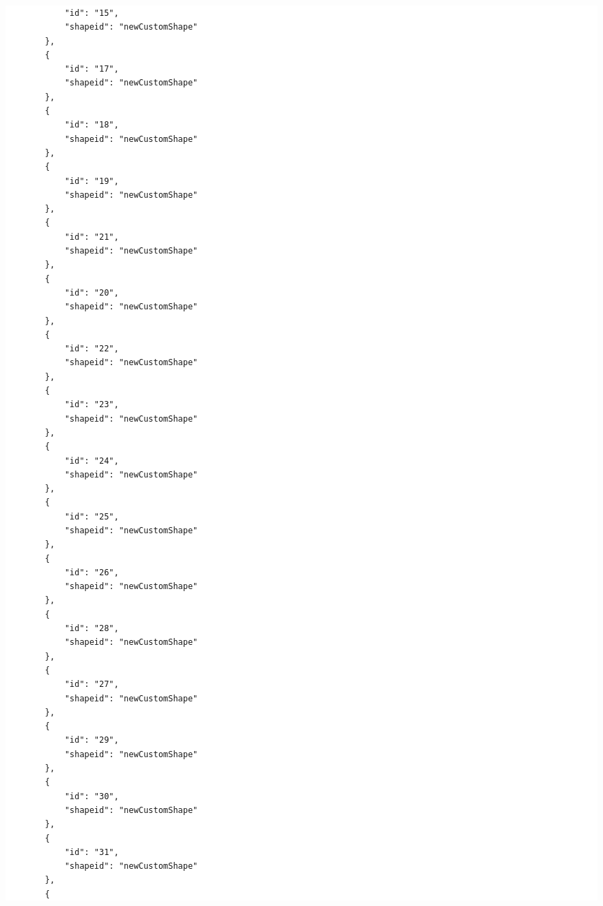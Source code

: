                 "id": "15",
                "shapeid": "newCustomShape"
            },
            {
                "id": "17",
                "shapeid": "newCustomShape"
            },
            {
                "id": "18",
                "shapeid": "newCustomShape"
            },
            {
                "id": "19",
                "shapeid": "newCustomShape"
            },
            {
                "id": "21",
                "shapeid": "newCustomShape"
            },
            {
                "id": "20",
                "shapeid": "newCustomShape"
            },
            {
                "id": "22",
                "shapeid": "newCustomShape"
            },
            {
                "id": "23",
                "shapeid": "newCustomShape"
            },
            {
                "id": "24",
                "shapeid": "newCustomShape"
            },
            {
                "id": "25",
                "shapeid": "newCustomShape"
            },
            {
                "id": "26",
                "shapeid": "newCustomShape"
            },
            {
                "id": "28",
                "shapeid": "newCustomShape"
            },
            {
                "id": "27",
                "shapeid": "newCustomShape"
            },
            {
                "id": "29",
                "shapeid": "newCustomShape"
            },
            {
                "id": "30",
                "shapeid": "newCustomShape"
            },
            {
                "id": "31",
                "shapeid": "newCustomShape"
            },
            {